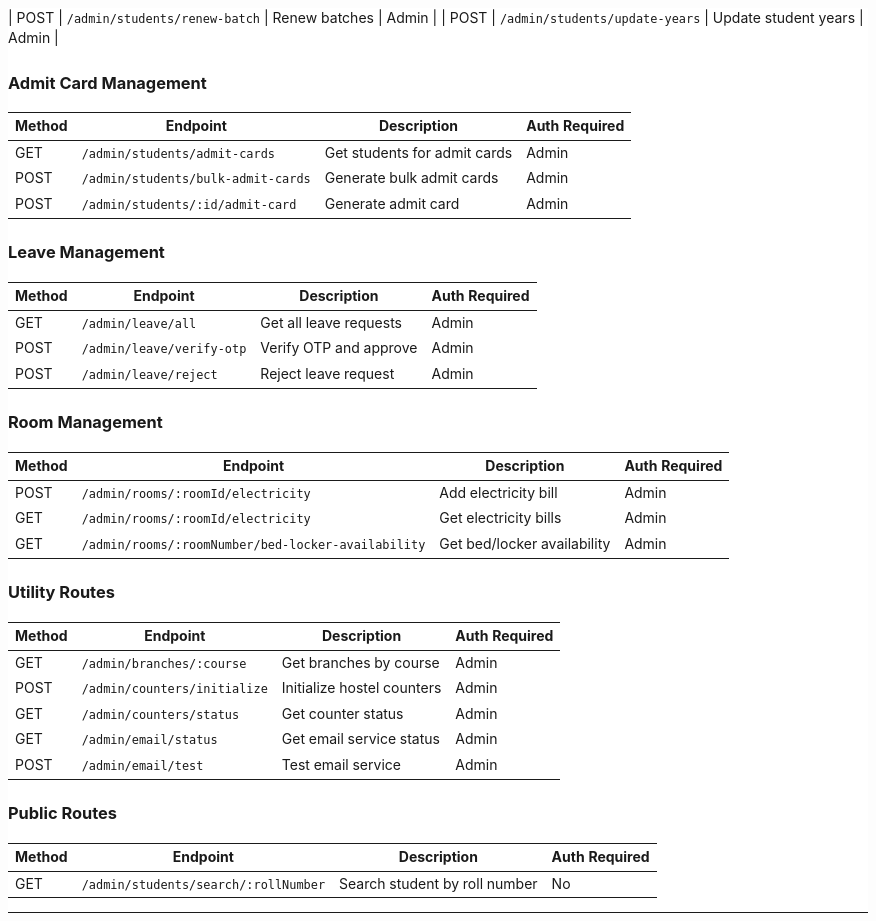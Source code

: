 | POST | `/admin/students/renew-batch` | Renew batches | Admin |
| POST | `/admin/students/update-years` | Update student years | Admin |

### Admit Card Management
| Method | Endpoint | Description | Auth Required |
|--------|----------|-------------|---------------|
| GET | `/admin/students/admit-cards` | Get students for admit cards | Admin |
| POST | `/admin/students/bulk-admit-cards` | Generate bulk admit cards | Admin |
| POST | `/admin/students/:id/admit-card` | Generate admit card | Admin |

### Leave Management
| Method | Endpoint | Description | Auth Required |
|--------|----------|-------------|---------------|
| GET | `/admin/leave/all` | Get all leave requests | Admin |
| POST | `/admin/leave/verify-otp` | Verify OTP and approve | Admin |
| POST | `/admin/leave/reject` | Reject leave request | Admin |

### Room Management
| Method | Endpoint | Description | Auth Required |
|--------|----------|-------------|---------------|
| POST | `/admin/rooms/:roomId/electricity` | Add electricity bill | Admin |
| GET | `/admin/rooms/:roomId/electricity` | Get electricity bills | Admin |
| GET | `/admin/rooms/:roomNumber/bed-locker-availability` | Get bed/locker availability | Admin |

### Utility Routes
| Method | Endpoint | Description | Auth Required |
|--------|----------|-------------|---------------|
| GET | `/admin/branches/:course` | Get branches by course | Admin |
| POST | `/admin/counters/initialize` | Initialize hostel counters | Admin |
| GET | `/admin/counters/status` | Get counter status | Admin |
| GET | `/admin/email/status` | Get email service status | Admin |
| POST | `/admin/email/test` | Test email service | Admin |

### Public Routes
| Method | Endpoint | Description | Auth Required |
|--------|----------|-------------|---------------|
| GET | `/admin/students/search/:rollNumber` | Search student by roll number | No |

---

